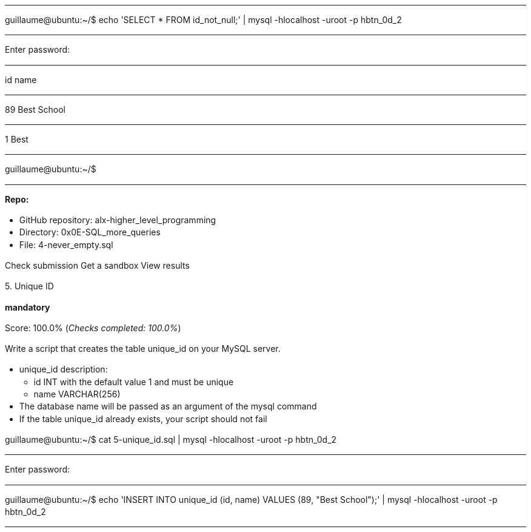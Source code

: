 ***

guillaume@ubuntu:\~/\$ echo 'SELECT \* FROM id_not_null;' \| mysql -hlocalhost -uroot -p hbtn_0d_2

***

Enter password:

***

id name

***

89 Best School

***

1 Best

***

guillaume@ubuntu:\~/\$

***

**Repo:**

-   GitHub repository: alx-higher_level_programming
-   Directory: 0x0E-SQL_more_queries
-   File: 4-never_empty.sql

Check submission Get a sandbox View results

5\. Unique ID

**mandatory**

Score: 100.0% (*Checks completed: 100.0%*)

Write a script that creates the table unique_id on your MySQL server.

-   unique_id description:
    -   id INT with the default value 1 and must be unique
    -   name VARCHAR(256)
-   The database name will be passed as an argument of the mysql command
-   If the table unique_id already exists, your script should not fail

guillaume@ubuntu:\~/\$ cat 5-unique_id.sql \| mysql -hlocalhost -uroot -p hbtn_0d_2

***

Enter password:

***

guillaume@ubuntu:\~/\$ echo 'INSERT INTO unique_id (id, name) VALUES (89, "Best School");' \| mysql -hlocalhost -uroot -p hbtn_0d_2

***
